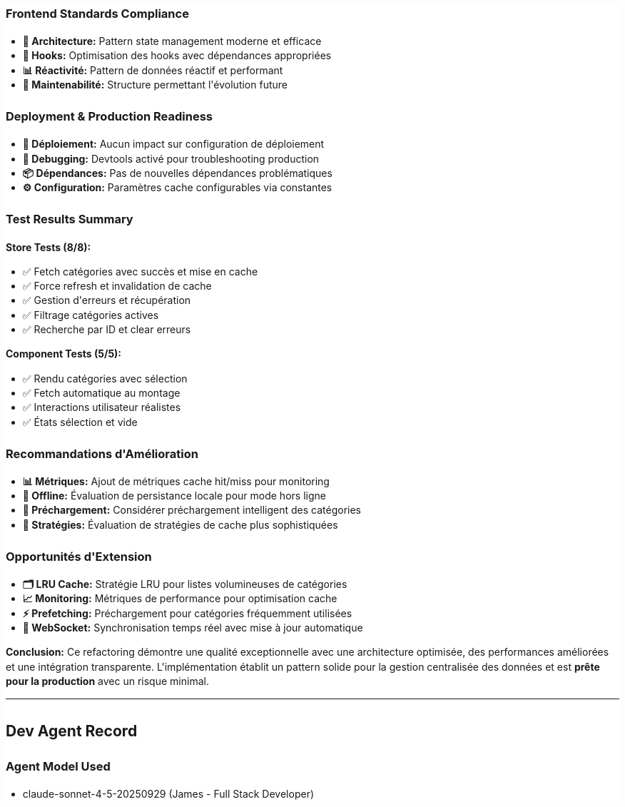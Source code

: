 ### Frontend Standards Compliance
- **📐 Architecture:** Pattern state management moderne et efficace
- **🔄 Hooks:** Optimisation des hooks avec dépendances appropriées
- **📊 Réactivité:** Pattern de données réactif et performant
- **🧩 Maintenabilité:** Structure permettant l'évolution future

### Deployment & Production Readiness
- **🚀 Déploiement:** Aucun impact sur configuration de déploiement
- **🔧 Debugging:** Devtools activé pour troubleshooting production
- **📦 Dépendances:** Pas de nouvelles dépendances problématiques
- **⚙️ Configuration:** Paramètres cache configurables via constantes

### Test Results Summary
**Store Tests (8/8):**
- ✅ Fetch catégories avec succès et mise en cache
- ✅ Force refresh et invalidation de cache
- ✅ Gestion d'erreurs et récupération
- ✅ Filtrage catégories actives
- ✅ Recherche par ID et clear erreurs

**Component Tests (5/5):**
- ✅ Rendu catégories avec sélection
- ✅ Fetch automatique au montage
- ✅ Interactions utilisateur réalistes
- ✅ États sélection et vide

### Recommandations d'Amélioration
- **📊 Métriques:** Ajout de métriques cache hit/miss pour monitoring
- **💾 Offline:** Évaluation de persistance locale pour mode hors ligne
- **🎯 Préchargement:** Considérer préchargement intelligent des catégories
- **🔄 Stratégies:** Évaluation de stratégies de cache plus sophistiquées

### Opportunités d'Extension
- **🗂️ LRU Cache:** Stratégie LRU pour listes volumineuses de catégories
- **📈 Monitoring:** Métriques de performance pour optimisation cache
- **⚡ Prefetching:** Préchargement pour catégories fréquemment utilisées
- **🔗 WebSocket:** Synchronisation temps réel avec mise à jour automatique

**Conclusion:** Ce refactoring démontre une qualité exceptionnelle avec une architecture optimisée, des performances améliorées et une intégration transparente. L'implémentation établit un pattern solide pour la gestion centralisée des données et est **prête pour la production** avec un risque minimal.

---

## Dev Agent Record

### Agent Model Used
- claude-sonnet-4-5-20250929 (James - Full Stack Developer)
